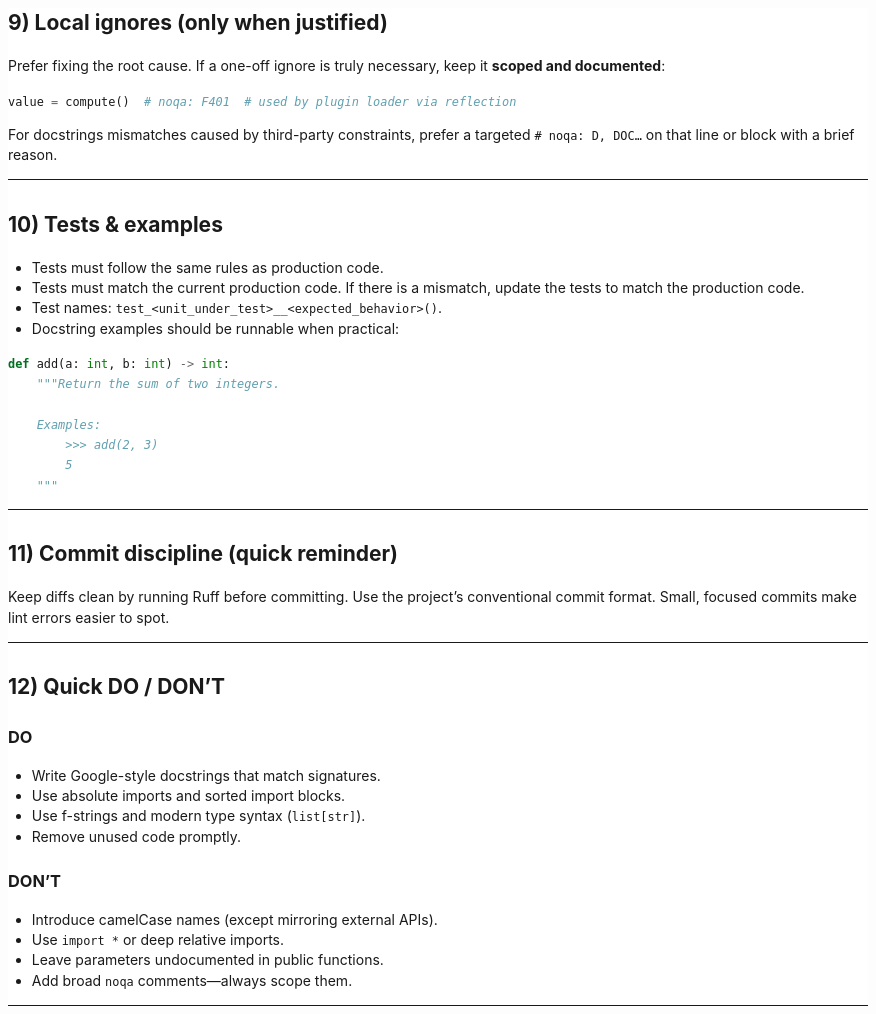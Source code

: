 ## 9) Local ignores (only when justified)

Prefer fixing the root cause. If a one-off ignore is truly necessary, keep it **scoped and documented**:

```python
value = compute()  # noqa: F401  # used by plugin loader via reflection
```

For docstrings mismatches caused by third-party constraints, prefer a targeted `# noqa: D, DOC…` on that line or block with a brief reason.

---

## 10) Tests & examples

* Tests must follow the same rules as production code.
* Tests must match the current production code. If there is a mismatch, update the tests to match the production code.
* Test names: `test_<unit_under_test>__<expected_behavior>()`.
* Docstring examples should be runnable when practical:

```python
def add(a: int, b: int) -> int:
    """Return the sum of two integers.

    Examples:
        >>> add(2, 3)
        5
    """
```

---

## 11) Commit discipline (quick reminder)

Keep diffs clean by running Ruff before committing. Use the project’s conventional commit format. Small, focused commits make lint errors easier to spot.

---

## 12) Quick DO / DON’T

### DO

* Write Google-style docstrings that match signatures.
* Use absolute imports and sorted import blocks.
* Use f-strings and modern type syntax (`list[str]`).
* Remove unused code promptly.

### DON’T

* Introduce camelCase names (except mirroring external APIs).
* Use `import *` or deep relative imports.
* Leave parameters undocumented in public functions.
* Add broad `noqa` comments—always scope them.

---